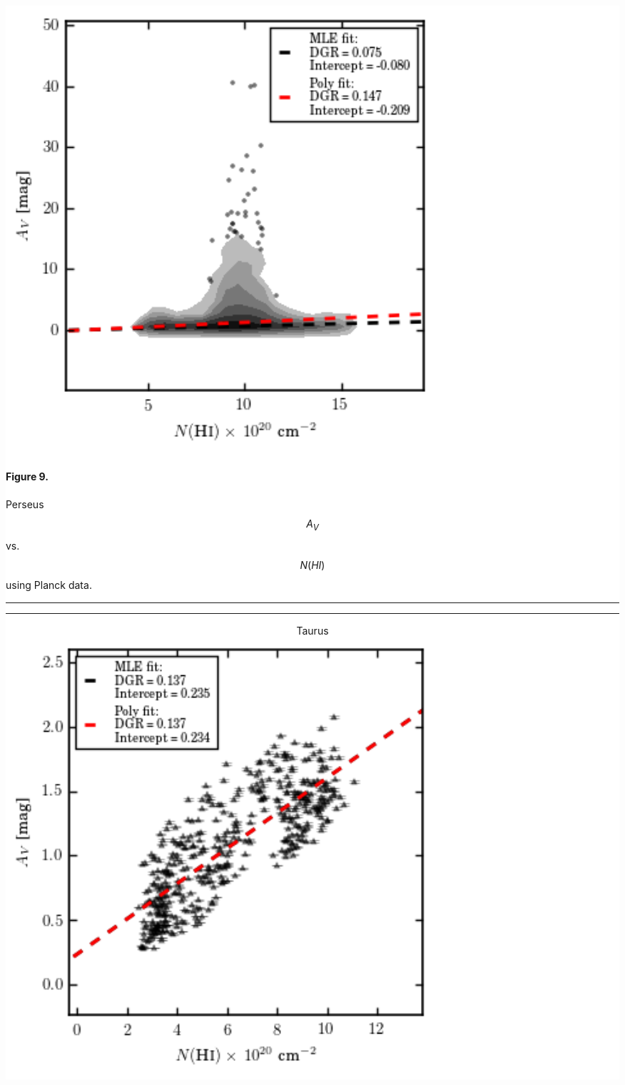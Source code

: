 <img src="/images/2015-07-27/perseus_planck_binned_fineres_av_vs_nhi.png" style="width:70%"/>

#### Figure 9.

Perseus $$A_V$$ vs. $$N(HI)$$ using Planck data.

***



***

<div align="center"> Taurus </div>

<img src="/images/2015-07-27/taurus_planck_binned_fineres_av_vs_nhi_masked.png" style="width:70%"/>
